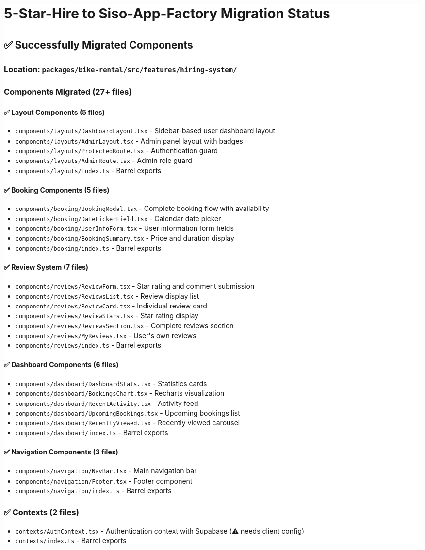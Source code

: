 # 5-Star-Hire to Siso-App-Factory Migration Status

## ✅ Successfully Migrated Components

### Location: `packages/bike-rental/src/features/hiring-system/`

### Components Migrated (27+ files)

#### ✅ Layout Components (5 files)
- `components/layouts/DashboardLayout.tsx` - Sidebar-based user dashboard layout
- `components/layouts/AdminLayout.tsx` - Admin panel layout with badges
- `components/layouts/ProtectedRoute.tsx` - Authentication guard
- `components/layouts/AdminRoute.tsx` - Admin role guard
- `components/layouts/index.ts` - Barrel exports

#### ✅ Booking Components (5 files)
- `components/booking/BookingModal.tsx` - Complete booking flow with availability
- `components/booking/DatePickerField.tsx` - Calendar date picker
- `components/booking/UserInfoForm.tsx` - User information form fields
- `components/booking/BookingSummary.tsx` - Price and duration display
- `components/booking/index.ts` - Barrel exports

#### ✅ Review System (7 files)
- `components/reviews/ReviewForm.tsx` - Star rating and comment submission
- `components/reviews/ReviewsList.tsx` - Review display list
- `components/reviews/ReviewCard.tsx` - Individual review card
- `components/reviews/ReviewStars.tsx` - Star rating display
- `components/reviews/ReviewsSection.tsx` - Complete reviews section
- `components/reviews/MyReviews.tsx` - User's own reviews
- `components/reviews/index.ts` - Barrel exports

#### ✅ Dashboard Components (6 files)
- `components/dashboard/DashboardStats.tsx` - Statistics cards
- `components/dashboard/BookingsChart.tsx` - Recharts visualization
- `components/dashboard/RecentActivity.tsx` - Activity feed
- `components/dashboard/UpcomingBookings.tsx` - Upcoming bookings list
- `components/dashboard/RecentlyViewed.tsx` - Recently viewed carousel
- `components/dashboard/index.ts` - Barrel exports

#### ✅ Navigation Components (3 files)
- `components/navigation/NavBar.tsx` - Main navigation bar
- `components/navigation/Footer.tsx` - Footer component
- `components/navigation/index.ts` - Barrel exports

### ✅ Contexts (2 files)
- `contexts/AuthContext.tsx` - Authentication context with Supabase (⚠️ needs client config)
- `contexts/index.ts` - Barrel exports
